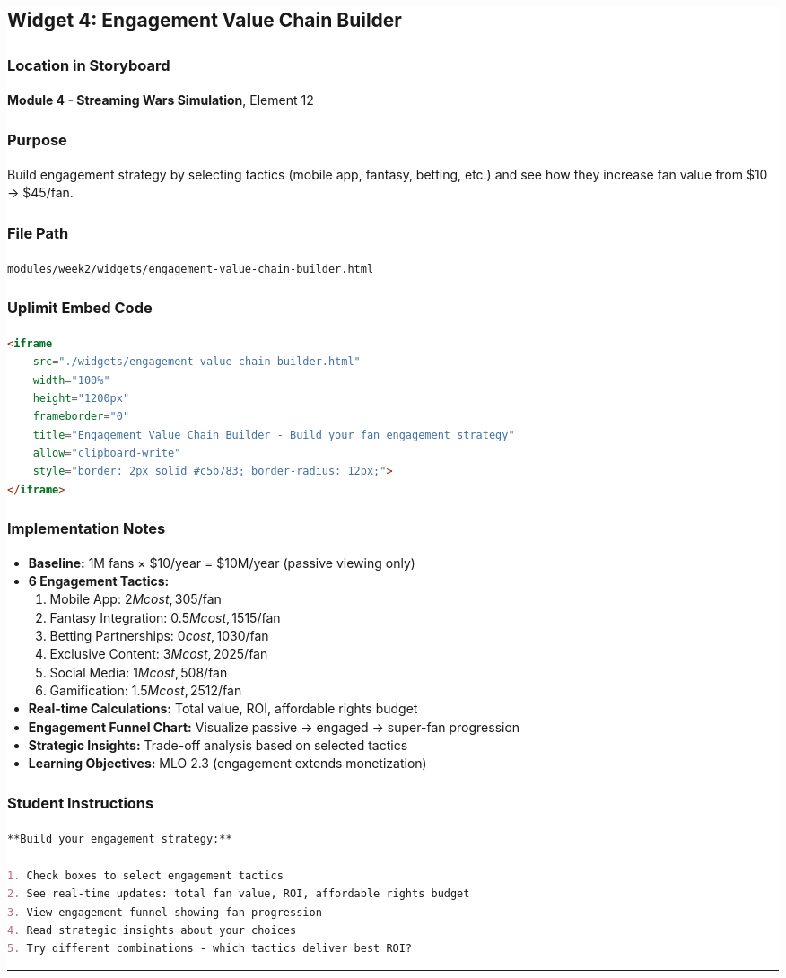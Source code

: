 
## Widget 4: Engagement Value Chain Builder

### Location in Storyboard
**Module 4 - Streaming Wars Simulation**, Element 12

### Purpose
Build engagement strategy by selecting tactics (mobile app, fantasy, betting, etc.) and see how they increase fan value from $10 → $45/fan.

### File Path
```
modules/week2/widgets/engagement-value-chain-builder.html
```

### Uplimit Embed Code
```html
<iframe
    src="./widgets/engagement-value-chain-builder.html"
    width="100%"
    height="1200px"
    frameborder="0"
    title="Engagement Value Chain Builder - Build your fan engagement strategy"
    allow="clipboard-write"
    style="border: 2px solid #c5b783; border-radius: 12px;">
</iframe>
```

### Implementation Notes
- **Baseline:** 1M fans × $10/year = $10M/year (passive viewing only)
- **6 Engagement Tactics:**
  1. Mobile App: $2M cost, 30% adoption, +$5/fan
  2. Fantasy Integration: $0.5M cost, 15% adoption, +$15/fan
  3. Betting Partnerships: $0 cost, 10% adoption, +$30/fan
  4. Exclusive Content: $3M cost, 20% adoption, +$25/fan
  5. Social Media: $1M cost, 50% adoption, +$8/fan
  6. Gamification: $1.5M cost, 25% adoption, +$12/fan
- **Real-time Calculations:** Total value, ROI, affordable rights budget
- **Engagement Funnel Chart:** Visualize passive → engaged → super-fan progression
- **Strategic Insights:** Trade-off analysis based on selected tactics
- **Learning Objectives:** MLO 2.3 (engagement extends monetization)

### Student Instructions
```markdown
**Build your engagement strategy:**

1. Check boxes to select engagement tactics
2. See real-time updates: total fan value, ROI, affordable rights budget
3. View engagement funnel showing fan progression
4. Read strategic insights about your choices
5. Try different combinations - which tactics deliver best ROI?
```

---